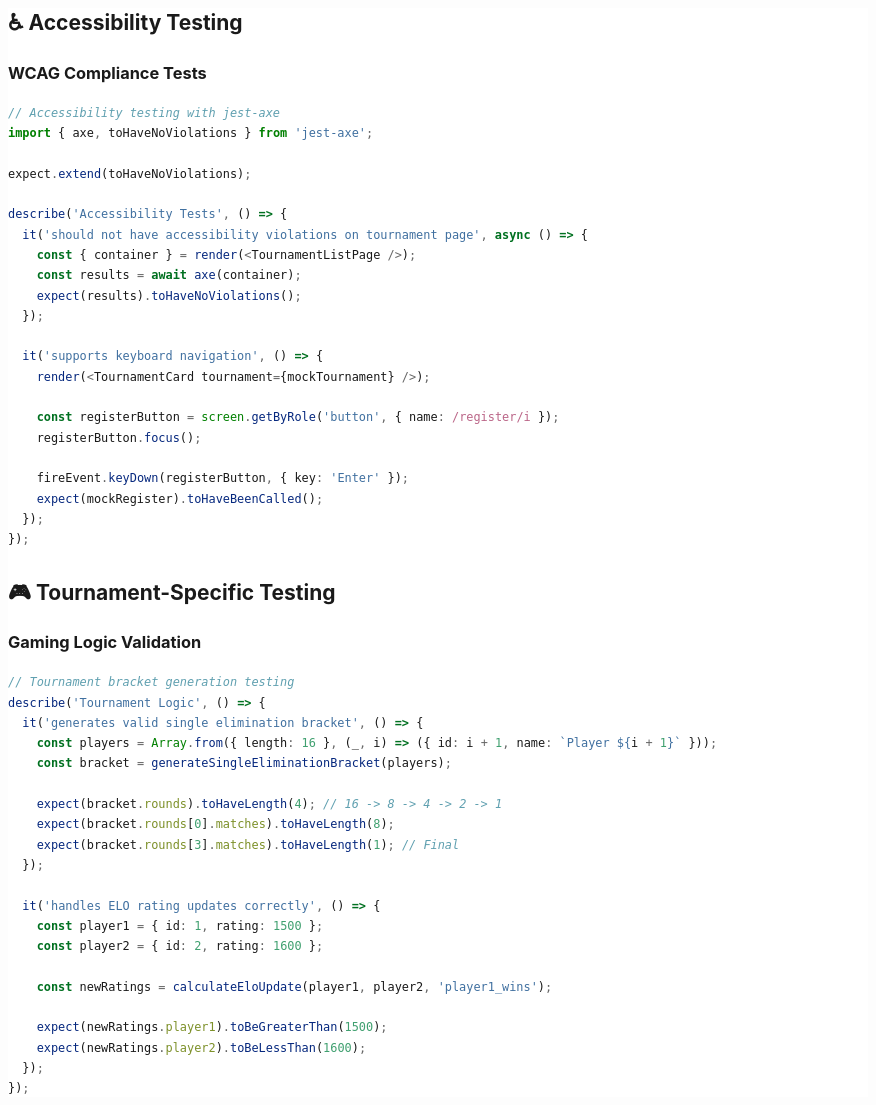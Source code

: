 ## ♿ Accessibility Testing

### WCAG Compliance Tests
```typescript
// Accessibility testing with jest-axe
import { axe, toHaveNoViolations } from 'jest-axe';

expect.extend(toHaveNoViolations);

describe('Accessibility Tests', () => {
  it('should not have accessibility violations on tournament page', async () => {
    const { container } = render(<TournamentListPage />);
    const results = await axe(container);
    expect(results).toHaveNoViolations();
  });

  it('supports keyboard navigation', () => {
    render(<TournamentCard tournament={mockTournament} />);
    
    const registerButton = screen.getByRole('button', { name: /register/i });
    registerButton.focus();
    
    fireEvent.keyDown(registerButton, { key: 'Enter' });
    expect(mockRegister).toHaveBeenCalled();
  });
});
```

## 🎮 Tournament-Specific Testing

### Gaming Logic Validation
```typescript
// Tournament bracket generation testing
describe('Tournament Logic', () => {
  it('generates valid single elimination bracket', () => {
    const players = Array.from({ length: 16 }, (_, i) => ({ id: i + 1, name: `Player ${i + 1}` }));
    const bracket = generateSingleEliminationBracket(players);
    
    expect(bracket.rounds).toHaveLength(4); // 16 -> 8 -> 4 -> 2 -> 1
    expect(bracket.rounds[0].matches).toHaveLength(8);
    expect(bracket.rounds[3].matches).toHaveLength(1); // Final
  });

  it('handles ELO rating updates correctly', () => {
    const player1 = { id: 1, rating: 1500 };
    const player2 = { id: 2, rating: 1600 };
    
    const newRatings = calculateEloUpdate(player1, player2, 'player1_wins');
    
    expect(newRatings.player1).toBeGreaterThan(1500);
    expect(newRatings.player2).toBeLessThan(1600);
  });
});
```
